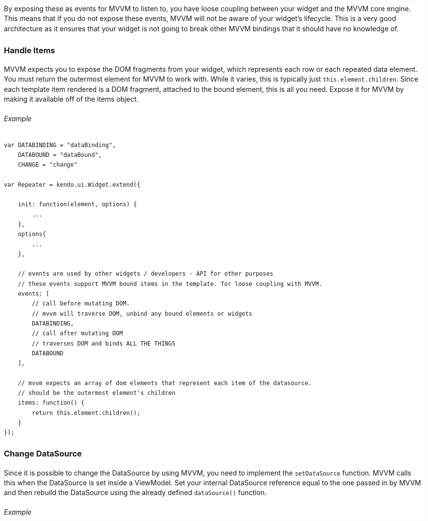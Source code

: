 By exposing these as events for MVVM to listen to, you have loose coupling between your widget and the MVVM core engine. This means that if you do not expose these events, MVVM will not be aware of your widget’s lifecycle. This is a very good architecture as it ensures that your widget is not going to break other MVVM bindings that it should have no knowledge of.

### Handle Items

MVVM expects you to expose the DOM fragments from your widget, which represents each row or each repeated data element. You must return the outermost element for MVVM to work with. While it varies, this is typically just `this.element.children`. Since each template item rendered is a DOM fragment, attached to the bound element, this is all you need. Expose it for MVVM by making it available off of the items object.

###### Example

	var DATABINDING = "dataBinding",
	    DATABOUND = "dataBound",
	    CHANGE = "change"

	var Repeater = kendo.ui.Widget.extend({

	    init: function(element, options) {
	        ...
	    },
	    options{
	        ...
	    },

	    // events are used by other widgets / developers - API for other purposes
	    // these events support MVVM bound items in the template. for loose coupling with MVVM.
	    events: [
	        // call before mutating DOM.
	        // mvvm will traverse DOM, unbind any bound elements or widgets
	        DATABINDING,
	        // call after mutating DOM
	        // traverses DOM and binds ALL THE THINGS
	        DATABOUND
	    ],

	    // mvvm expects an array of dom elements that represent each item of the datasource.
	    // should be the outermost element's children
	    items: function() {
	        return this.element.children();
	    }
	});

### Change DataSource

Since it is possible to change the DataSource by using MVVM, you need to implement the `setDataSource` function. MVVM calls this when the DataSource is set inside a ViewModel. Set your internal DataSource reference equal to the one passed in by MVVM and then rebuild the DataSource using the already defined `dataSource()` function.

###### Example
